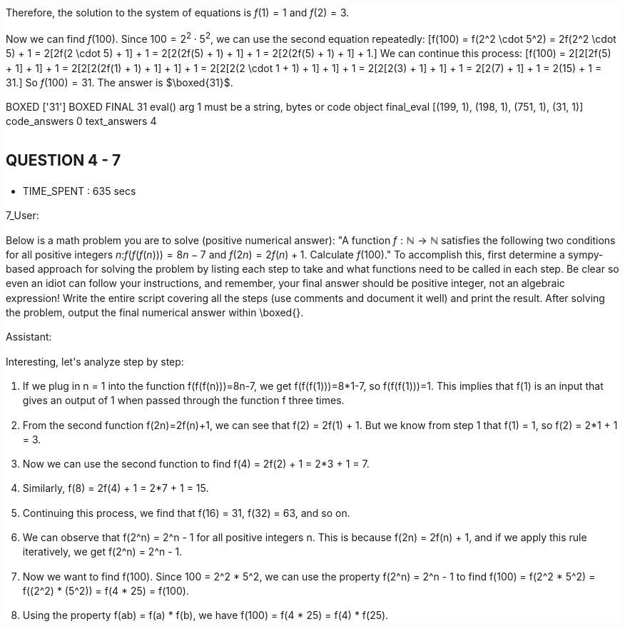 Therefore, the solution to the system of equations is $f(1) = 1$ and $f(2) = 3$.

Now we can find $f(100)$. Since $100 = 2^2 \cdot 5^2$, we can use the second equation repeatedly:
\[f(100) = f(2^2 \cdot 5^2) = 2f(2^2 \cdot 5) + 1 = 2[2f(2 \cdot 5) + 1] + 1 = 2[2(2f(5) + 1) + 1] + 1 = 2[2(2f(5) + 1) + 1] + 1.\]
We can continue this process:
\[f(100) = 2[2[2f(5) + 1] + 1] + 1 = 2[2[2(2f(1) + 1) + 1] + 1] + 1 = 2[2[2(2 \cdot 1 + 1) + 1] + 1] + 1 = 2[2[2(3) + 1] + 1] + 1 = 2[2(7) + 1] + 1 = 2(15) + 1 = 31.\]
So $f(100) = 31$. The answer is $\boxed{31}$.

BOXED ['31']
BOXED FINAL 31
eval() arg 1 must be a string, bytes or code object final_eval
[(199, 1), (198, 1), (751, 1), (31, 1)]
code_answers 0 text_answers 4



## QUESTION 4 - 7 
- TIME_SPENT : 635 secs

7_User:

Below is a math problem you are to solve (positive numerical answer):
"A function $f: \mathbb N \to \mathbb N$ satisfies the following two conditions for all positive integers $n$:$f(f(f(n)))=8n-7$ and $f(2n)=2f(n)+1$. Calculate $f(100)$."
To accomplish this, first determine a sympy-based approach for solving the problem by listing each step to take and what functions need to be called in each step. Be clear so even an idiot can follow your instructions, and remember, your final answer should be positive integer, not an algebraic expression!
Write the entire script covering all the steps (use comments and document it well) and print the result. After solving the problem, output the final numerical answer within \boxed{}.

Assistant: 

Interesting, let's analyze step by step:



1. If we plug in n = 1 into the function f(f(f(n)))=8n-7, we get f(f(f(1)))=8*1-7, so f(f(f(1)))=1. This implies that f(1) is an input that gives an output of 1 when passed through the function f three times.

2. From the second function f(2n)=2f(n)+1, we can see that f(2) = 2f(1) + 1. But we know from step 1 that f(1) = 1, so f(2) = 2*1 + 1 = 3.

3. Now we can use the second function to find f(4) = 2f(2) + 1 = 2*3 + 1 = 7.

4. Similarly, f(8) = 2f(4) + 1 = 2*7 + 1 = 15.

5. Continuing this process, we find that f(16) = 31, f(32) = 63, and so on.

6. We can observe that f(2^n) = 2^n - 1 for all positive integers n. This is because f(2n) = 2f(n) + 1, and if we apply this rule iteratively, we get f(2^n) = 2^n - 1.

7. Now we want to find f(100). Since 100 = 2^2 * 5^2, we can use the property f(2^n) = 2^n - 1 to find f(100) = f(2^2 * 5^2) = f((2^2) * (5^2)) = f(4 * 25) = f(100).

8. Using the property f(ab) = f(a) * f(b), we have f(100) = f(4 * 25) = f(4) * f(25).
